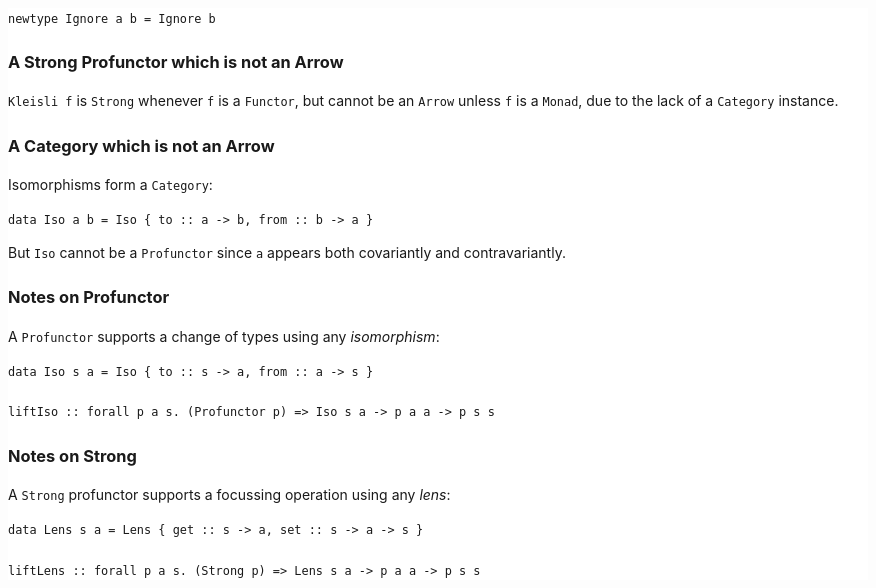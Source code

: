 ```text
newtype Ignore a b = Ignore b
```

### A Strong Profunctor which is not an Arrow

`Kleisli f` is `Strong` whenever `f` is a `Functor`, but cannot be an `Arrow` unless `f` is a `Monad`, due to the lack of a `Category` instance.

### A Category which is not an Arrow

Isomorphisms form a `Category`:

```text
data Iso a b = Iso { to :: a -> b, from :: b -> a }
```

But `Iso` cannot be a `Profunctor` since `a` appears both covariantly and contravariantly.

### Notes on Profunctor

A `Profunctor` supports a change of types using any _isomorphism_:

```text
data Iso s a = Iso { to :: s -> a, from :: a -> s }

liftIso :: forall p a s. (Profunctor p) => Iso s a -> p a a -> p s s
```

### Notes on Strong

A `Strong` profunctor supports a focussing operation using any _lens_:

```text
data Lens s a = Lens { get :: s -> a, set :: s -> a -> s }

liftLens :: forall p a s. (Strong p) => Lens s a -> p a a -> p s s
```
